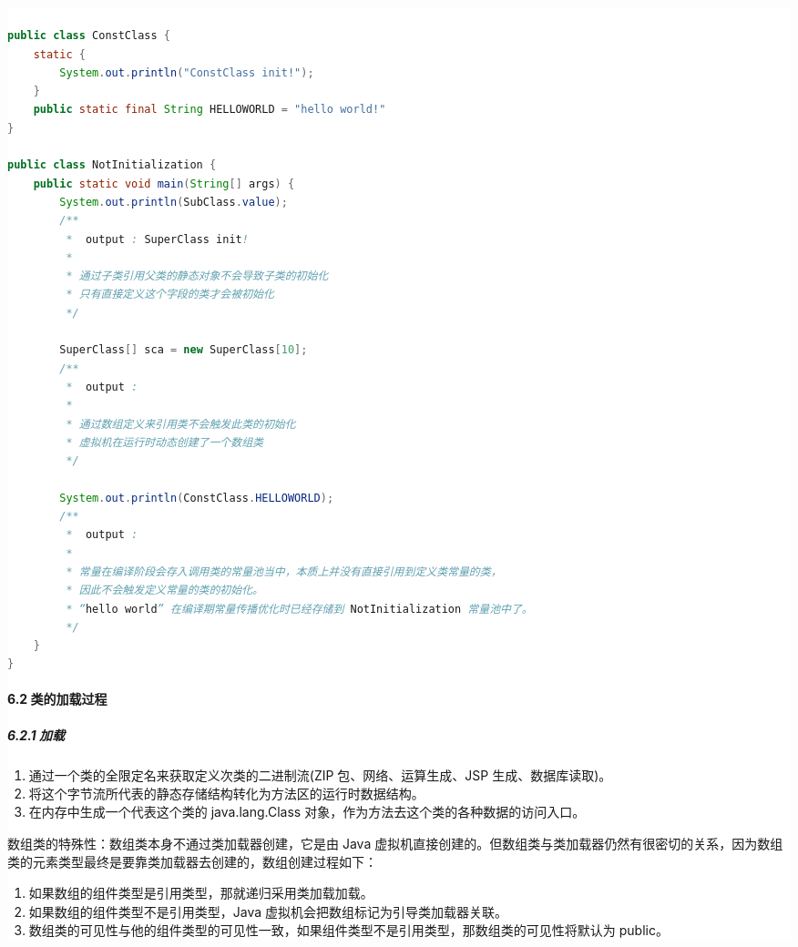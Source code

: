 ```java

public class ConstClass {
	static {
		System.out.println("ConstClass init!");
	}
	public static final String HELLOWORLD = "hello world!"
}

public class NotInitialization {
	public static void main(String[] args) {
		System.out.println(SubClass.value);
		/**
		 *  output : SuperClass init!
		 * 
		 * 通过子类引用父类的静态对象不会导致子类的初始化
		 * 只有直接定义这个字段的类才会被初始化
		 */
		 
		SuperClass[] sca = new SuperClass[10];
		/**
		 *  output : 
		 * 
		 * 通过数组定义来引用类不会触发此类的初始化
		 * 虚拟机在运行时动态创建了一个数组类
		 */
		 
		System.out.println(ConstClass.HELLOWORLD);
		/**
		 *  output : 
		 * 
		 * 常量在编译阶段会存入调用类的常量池当中，本质上并没有直接引用到定义类常量的类，
		 * 因此不会触发定义常量的类的初始化。
		 * “hello world” 在编译期常量传播优化时已经存储到 NotInitialization 常量池中了。
		 */
	}
}
```

#### 6.2 类的加载过程

##### 6.2.1 加载

1. 通过一个类的全限定名来获取定义次类的二进制流(ZIP 包、网络、运算生成、JSP 生成、数据库读取)。
2. 将这个字节流所代表的静态存储结构转化为方法区的运行时数据结构。
3. 在内存中生成一个代表这个类的 java.lang.Class 对象，作为方法去这个类的各种数据的访问入口。

数组类的特殊性：数组类本身不通过类加载器创建，它是由 Java 虚拟机直接创建的。但数组类与类加载器仍然有很密切的关系，因为数组类的元素类型最终是要靠类加载器去创建的，数组创建过程如下：

1. 如果数组的组件类型是引用类型，那就递归采用类加载加载。
2. 如果数组的组件类型不是引用类型，Java 虚拟机会把数组标记为引导类加载器关联。
3. 数组类的可见性与他的组件类型的可见性一致，如果组件类型不是引用类型，那数组类的可见性将默认为 public。

